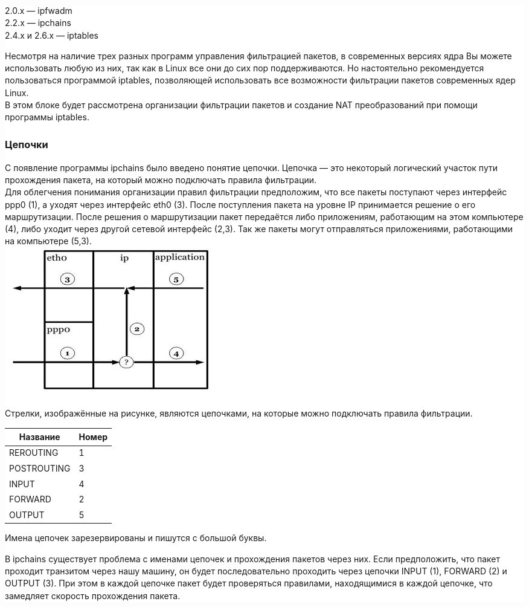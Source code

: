 2.0.х — ipfwadm   
2.2.x — ipchains   
2.4.x и 2.6.x — iptables   

Несмотря на наличие трех разных программ управления фильтрацией пакетов, в современных версиях ядра Вы можете использовать любую из них, так как в Linux все они до сих пор поддерживаются. Но настоятельно рекомендуется пользоваться программой iptables, позволяющей использовать все возможности фильтрации пакетов современных ядер Linux.   
В этом блоке будет рассмотрена организации фильтрации пакетов и создание NAT преобразований при помощи программы iptables.  

### **Цепочки**  
С появление программы ipchains было введено понятие цепочки. Цепочка — это некоторый логический участок пути прохождения пакета, на который можно подключать правила фильтрации.  
Для облегчения понимания организации правил фильтрации предположим, что все пакеты поступают через интерфейс ppp0 (1), а уходят через интерфейс eth0 (3). После поступления пакета на уровне IP принимается решение о его маршрутизации. После решения о маршрутизации пакет передаётся либо приложениям, работающим на этом компьютере (4), либо уходит через другой сетевой интерфейс (2,3). Так же пакеты могут отправляться приложениями, работающими на компьютере (5,3).   
![Getting Started](../images/mdk02.01/adm3_1.jpg)    

Стрелки, изображённые на рисунке, являются цепочками, на которые можно подключать правила фильтрации.   

|Название|Номер |
|---|------|
|REROUTING|1|
|POSTROUTING|3|
|INPUT |4|
|FORWARD|2|
|OUTPUT|5|

Имена цепочек зарезервированы и пишутся с большой буквы.   

В ipchains существует проблема с именами цепочек и прохождения пакетов через них. Если предположить, что пакет проходит транзитом через нашу машину, он будет последовательно проходить через цепочки INPUT (1), FORWARD (2) и OUTPUT (3). При этом в каждой цепочке пакет будет проверяться правилами, находящимися в каждой цепочке, что замедляет скорость прохождения пакета.   
